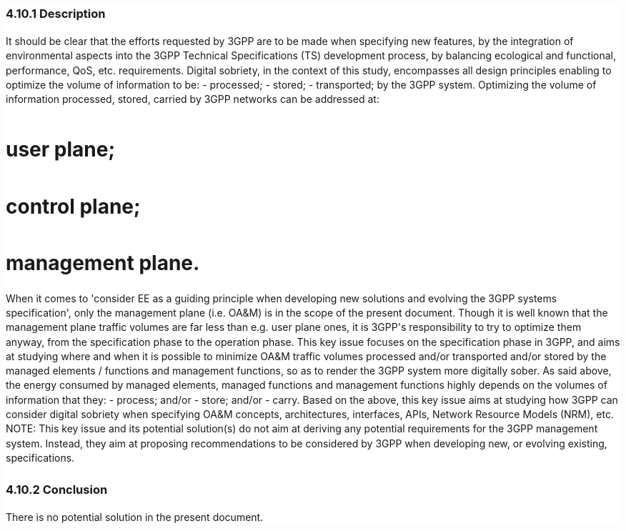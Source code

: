 ### 4.10.1 Description
It should be clear that the efforts requested by 3GPP are to be made when
specifying new features, by the integration of environmental aspects into the
3GPP Technical Specifications (TS) development process, by balancing
ecological and functional, performance, QoS, etc. requirements.
Digital sobriety, in the context of this study, encompasses all design
principles enabling to optimize the volume of information to be:
\- processed;
\- stored;
\- transported;
by the 3GPP system.
Optimizing the volume of information processed, stored, carried by 3GPP
networks can be addressed at:
# user plane;
# control plane;
# management plane.
When it comes to \'consider EE as a guiding principle when developing new
solutions and evolving the 3GPP systems specification\', only the management
plane (i.e. OA&M) is in the scope of the present document.
Though it is well known that the management plane traffic volumes are far less
than e.g. user plane ones, it is 3GPP\'s responsibility to try to optimize
them anyway, from the specification phase to the operation phase.
This key issue focuses on the specification phase in 3GPP, and aims at
studying where and when it is possible to minimize OA&M traffic volumes
processed and/or transported and/or stored by the managed elements / functions
and management functions, so as to render the 3GPP system more digitally
sober.
As said above, the energy consumed by managed elements, managed functions and
management functions highly depends on the volumes of information that they:
\- process; and/or
\- store; and/or
\- carry.
Based on the above, this key issue aims at studying how 3GPP can consider
digital sobriety when specifying OA&M concepts, architectures, interfaces,
APIs, Network Resource Models (NRM), etc.
NOTE: This key issue and its potential solution(s) do not aim at deriving any
potential requirements for the 3GPP management system. Instead, they aim at
proposing recommendations to be considered by 3GPP when developing new, or
evolving existing, specifications.
### 4.10.2 Conclusion
There is no potential solution in the present document.
#